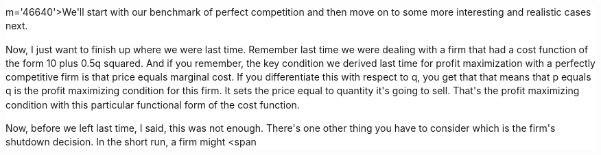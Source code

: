   m='46640'>We'll</span> <span m='46760'>start</span> <span
  m='47060'>with</span> <span m='47190'>our</span> <span
  m='47270'>benchmark</span> <span m='47860'>of</span> <span
  m='47960'>perfect</span> <span m='48310'>competition</span> <span
  m='49500'>and</span> <span m='49640'>then</span> <span m='49770'>move</span>
  <span m='49940'>on</span> <span m='50090'>to</span> <span
  m='50150'>some</span> <span m='50290'>more</span> <span m='50400'>interesting
  and</span> <span m='50770'>realistic</span> <span m='51410'>cases</span> <span
  m='51880'>next.</span> </p><p><span m='52970'>Now,</span> <span m='53470'>I
  just</span> <span m='53700'>want</span> <span m='53830'>to</span> <span
  m='53870'>finish</span> <span m='54210'>up</span> <span m='54340'>where</span>
  <span m='54510'>we were</span> <span m='54660'>last</span> <span
  m='55040'>time.</span> <span m='55270'>Remember</span> <span
  m='55460'>last</span> <span m='55780'>time</span> <span m='55960'>we
  were</span> <span m='56090'>dealing</span> <span m='56360'>with</span> <span
  m='56500'>a</span> <span m='56550'>firm</span> <span m='56840'>that had
  a</span> <span m='57110'>cost</span> <span m='57530'>function</span> <span
  m='58490'>of</span> <span m='58660'>the</span> <span m='58750'>form</span>
  <span m='59140'>10</span> <span m='59500'>plus</span> <span
  m='59830'>0.5q</span> <span m='62040'>squared.</span> <span
  m='64440'>And</span> <span m='64580'>if</span> <span m='64650'>you</span>
  <span m='64739'>remember,</span> <span m='65000'>the</span> <span
  m='65120'>key</span> <span m='65370'>condition</span> <span
  m='66670'>we</span> <span m='66850'>derived</span> <span m='67280'>last</span>
  <span m='67600'>time</span> <span m='67800'>for</span> <span
  m='67920'>profit</span> <span m='68360'>maximization</span> <span
  m='68805'>with</span> <span m='69250'>a</span> <span
  m='69650'>perfectly</span> <span m='70060'>competitive</span> <span
  m='70480'>firm</span> <span m='70850'>is that</span> <span
  m='70950'>price</span> <span m='71330'>equals</span> <span
  m='71820'>marginal</span> <span m='72280'>cost.</span> <span
  m='75120'>If</span> <span m='75260'>you</span> <span
  m='75340'>differentiate</span> <span m='75680'>this with</span> <span
  m='76020'>respect</span> <span m='76740'>to</span> <span m='77750'>q,</span>
  <span m='78910'>you</span> <span m='79040'>get that that</span> <span
  m='79270'>means</span> <span m='79650'>that</span> <span m='80880'>p</span>
  <span m='81300'>equals</span> <span m='81720'>q</span> <span
  m='83960'>is</span> <span m='84140'>the</span> <span m='84200'>profit</span>
  <span m='84570'>maximizing</span> <span m='85150'>condition</span> <span
  m='85520'>for</span> <span m='85610'>this</span> <span m='85860'>firm.</span>
  <span m='86850'>It</span> <span m='86960'>sets</span> <span
  m='87170'>the</span> <span m='87250'>price</span> <span m='87560'>equal</span>
  <span m='87750'>to</span> <span m='87850'>quantity</span> <span
  m='88220'>it's</span> <span m='88360'>going</span> <span m='88470'>to</span>
  <span m='88520'>sell.</span> <span m='89400'>That's</span> <span
  m='89580'>the</span> <span m='89660'>profit</span> <span
  m='89970'>maximizing</span> <span m='90430'>condition</span> <span
  m='90720'>with</span> <span m='90850'>this</span> <span
  m='91010'>particular</span> <span m='91480'>functional</span> <span
  m='91890'>form</span> <span m='92120'>of</span> <span m='92170'>the</span>
  <span m='92260'>cost</span> <span m='92560'>function.</span> </p><p><span
  m='93940'>Now,</span> <span m='94140'>before</span> <span m='94450'>we</span>
  <span m='94540'>left</span> <span m='94790'>last</span> <span
  m='95080'>time,</span> <span m='95200'>I said,</span> <span
  m='95380'>this</span> <span m='95530'>was</span> <span m='95670'>not</span>
  <span m='95900'>enough.</span> <span m='96770'>There's</span> <span
  m='96940'>one</span> <span m='97170'>other</span> <span m='97320'>thing</span>
  <span m='97540'>you have</span> <span m='97650'>to</span> <span
  m='97750'>consider</span> <span m='98470'>which</span> <span
  m='98760'>is</span> <span m='98860'>the</span> <span m='98960'>firm's</span>
  <span m='99240'>shutdown</span> <span m='99860'>decision.</span> <span
  m='105740'>In</span> <span m='105910'>the</span> <span m='106000'>short</span>
  <span m='106390'>run,</span> <span m='107160'>a</span> <span
  m='107410'>firm</span> <span m='107600'>might</span> <span
